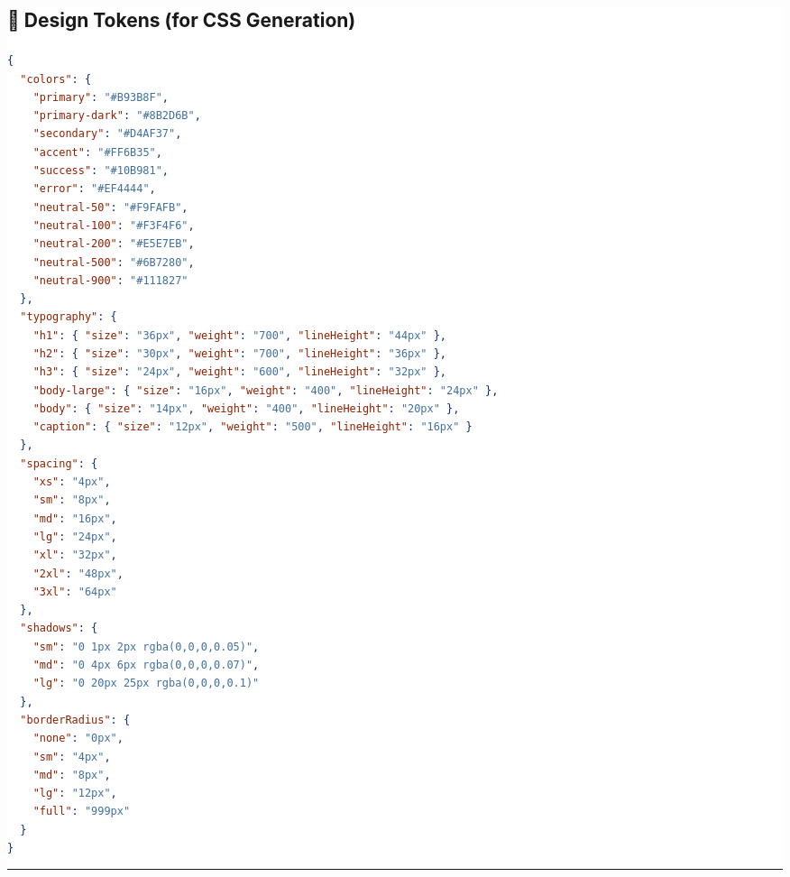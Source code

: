 ## 🎯 Design Tokens (for CSS Generation)

```json
{
  "colors": {
    "primary": "#B93B8F",
    "primary-dark": "#8B2D6B",
    "secondary": "#D4AF37",
    "accent": "#FF6B35",
    "success": "#10B981",
    "error": "#EF4444",
    "neutral-50": "#F9FAFB",
    "neutral-100": "#F3F4F6",
    "neutral-200": "#E5E7EB",
    "neutral-500": "#6B7280",
    "neutral-900": "#111827"
  },
  "typography": {
    "h1": { "size": "36px", "weight": "700", "lineHeight": "44px" },
    "h2": { "size": "30px", "weight": "700", "lineHeight": "36px" },
    "h3": { "size": "24px", "weight": "600", "lineHeight": "32px" },
    "body-large": { "size": "16px", "weight": "400", "lineHeight": "24px" },
    "body": { "size": "14px", "weight": "400", "lineHeight": "20px" },
    "caption": { "size": "12px", "weight": "500", "lineHeight": "16px" }
  },
  "spacing": {
    "xs": "4px",
    "sm": "8px",
    "md": "16px",
    "lg": "24px",
    "xl": "32px",
    "2xl": "48px",
    "3xl": "64px"
  },
  "shadows": {
    "sm": "0 1px 2px rgba(0,0,0,0.05)",
    "md": "0 4px 6px rgba(0,0,0,0.07)",
    "lg": "0 20px 25px rgba(0,0,0,0.1)"
  },
  "borderRadius": {
    "none": "0px",
    "sm": "4px",
    "md": "8px",
    "lg": "12px",
    "full": "999px"
  }
}
```

---
